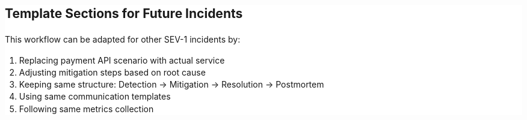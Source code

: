 ## Template Sections for Future Incidents

This workflow can be adapted for other SEV-1 incidents by:
1. Replacing payment API scenario with actual service
2. Adjusting mitigation steps based on root cause
3. Keeping same structure: Detection → Mitigation → Resolution → Postmortem
4. Using same communication templates
5. Following same metrics collection
